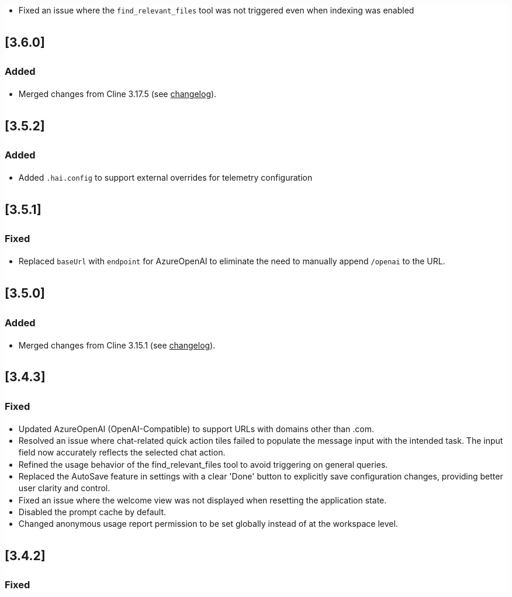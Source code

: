 - Fixed an issue where the `find_relevant_files` tool was not triggered even when indexing was enabled

## [3.6.0]

### Added

- Merged changes from Cline 3.17.5 (see [changelog](https://github.com/cline/cline/blob/main/CHANGELOG.md#3175)).

## [3.5.2]

### Added

- Added `.hai.config` to support external overrides for telemetry configuration

## [3.5.1]

### Fixed

- Replaced `baseUrl` with `endpoint` for AzureOpenAI to eliminate the need to manually append `/openai` to the URL.

## [3.5.0]

### Added

- Merged changes from Cline 3.15.1 (see [changelog](https://github.com/cline/cline/blob/main/CHANGELOG.md#3151)).

## [3.4.3]

### Fixed

- Updated AzureOpenAI (OpenAI-Compatible) to support URLs with domains other than .com.
- Resolved an issue where chat-related quick action tiles failed to populate the message input with the intended task. The input field now accurately reflects the selected chat action.
- Refined the usage behavior of the find_relevant_files tool to avoid triggering on general queries.
- Replaced the AutoSave feature in settings with a clear 'Done' button to explicitly save configuration changes, providing better user clarity and control.
- Fixed an issue where the welcome view was not displayed when resetting the application state.
- Disabled the prompt cache by default.
- Changed anonymous usage report permission to be set globally instead of at the workspace level.

## [3.4.2]

### Fixed
